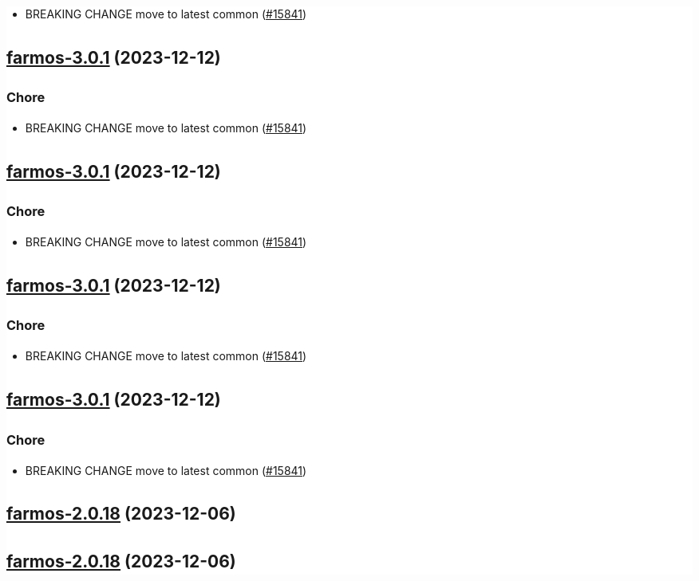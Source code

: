 - BREAKING CHANGE move to latest common ([#15841](https://github.com/truecharts/charts/issues/15841))
  
  


## [farmos-3.0.1](https://github.com/truecharts/charts/compare/farmos-2.0.18...farmos-3.0.1) (2023-12-12)

### Chore

- BREAKING CHANGE move to latest common ([#15841](https://github.com/truecharts/charts/issues/15841))
  
  


## [farmos-3.0.1](https://github.com/truecharts/charts/compare/farmos-2.0.18...farmos-3.0.1) (2023-12-12)

### Chore

- BREAKING CHANGE move to latest common ([#15841](https://github.com/truecharts/charts/issues/15841))
  
  


## [farmos-3.0.1](https://github.com/truecharts/charts/compare/farmos-2.0.18...farmos-3.0.1) (2023-12-12)

### Chore

- BREAKING CHANGE move to latest common ([#15841](https://github.com/truecharts/charts/issues/15841))
  
  


## [farmos-3.0.1](https://github.com/truecharts/charts/compare/farmos-2.0.18...farmos-3.0.1) (2023-12-12)

### Chore

- BREAKING CHANGE move to latest common ([#15841](https://github.com/truecharts/charts/issues/15841))
  
  



## [farmos-2.0.18](https://github.com/truecharts/charts/compare/farmos-2.0.17...farmos-2.0.18) (2023-12-06)




## [farmos-2.0.18](https://github.com/truecharts/charts/compare/farmos-2.0.17...farmos-2.0.18) (2023-12-06)

